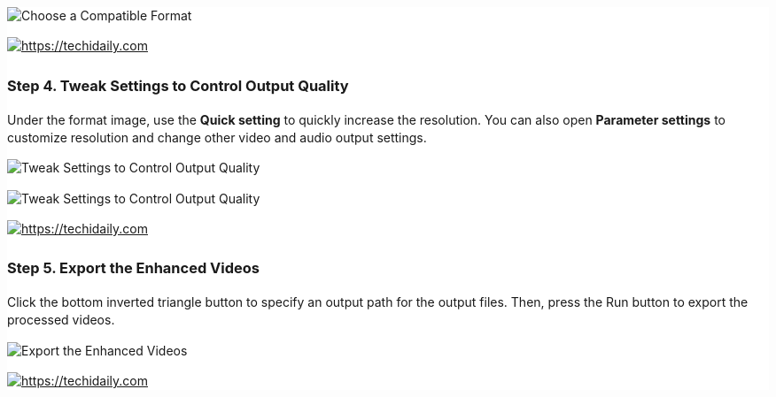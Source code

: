 



![Choose a Compatible Format](https://www.videoconverterfactory.com/tips/imgs-self/vlc-upscaling/vlc-upscaling-09-09.webp) 






<a href="https://appsumo.8odi.net/c/5597632/2137413/7443" target="_top" id="2137413">
  <img src="//a.impactradius-go.com/display-ad/7443-2137413" border="0" alt="https://techidaily.com" width="728" height="90"/>
</a>
<img height="0" width="0" src="https://appsumo.8odi.net/i/5597632/2137413/7443" style="position:absolute;visibility:hidden;" border="0" />





### Step 4\. Tweak Settings to Control Output Quality

Under the format image, use the **Quick setting** to quickly increase the resolution. You can also open **Parameter settings** to customize resolution and change other video and audio output settings.

![Tweak Settings to Control Output Quality](https://www.videoconverterfactory.com/tips/imgs-self/vlc-upscaling/vlc-upscaling-10.webp) 

![Tweak Settings to Control Output Quality](https://www.videoconverterfactory.com/tips/imgs-self/vlc-upscaling/vlc-upscaling-10-10.webp) 






<a href="https://aligracehair.sjv.io/c/5597632/2135395/19272" target="_top" id="2135395">
  <img src="//a.impactradius-go.com/display-ad/19272-2135395" border="0" alt="https://techidaily.com" width="125" height="90"/>
</a>
<img height="0" width="0" src="https://aligracehair.sjv.io/i/5597632/2135395/19272" style="position:absolute;visibility:hidden;" border="0" />





### Step 5\. Export the Enhanced Videos

Click the bottom inverted triangle button to specify an output path for the output files. Then, press the Run button to export the processed videos.

![Export the Enhanced Videos](https://www.videoconverterfactory.com/tips/imgs-self/vlc-upscaling/vlc-upscaling-11.webp) 






<a href="https://appsumo.8odi.net/c/5597632/2137394/7443" target="_top" id="2137394">
  <img src="//a.impactradius-go.com/display-ad/7443-2137394" border="0" alt="https://techidaily.com" width="600" height="90"/>
</a>
<img height="0" width="0" src="https://appsumo.8odi.net/i/5597632/2137394/7443" style="position:absolute;visibility:hidden;" border="0" />
